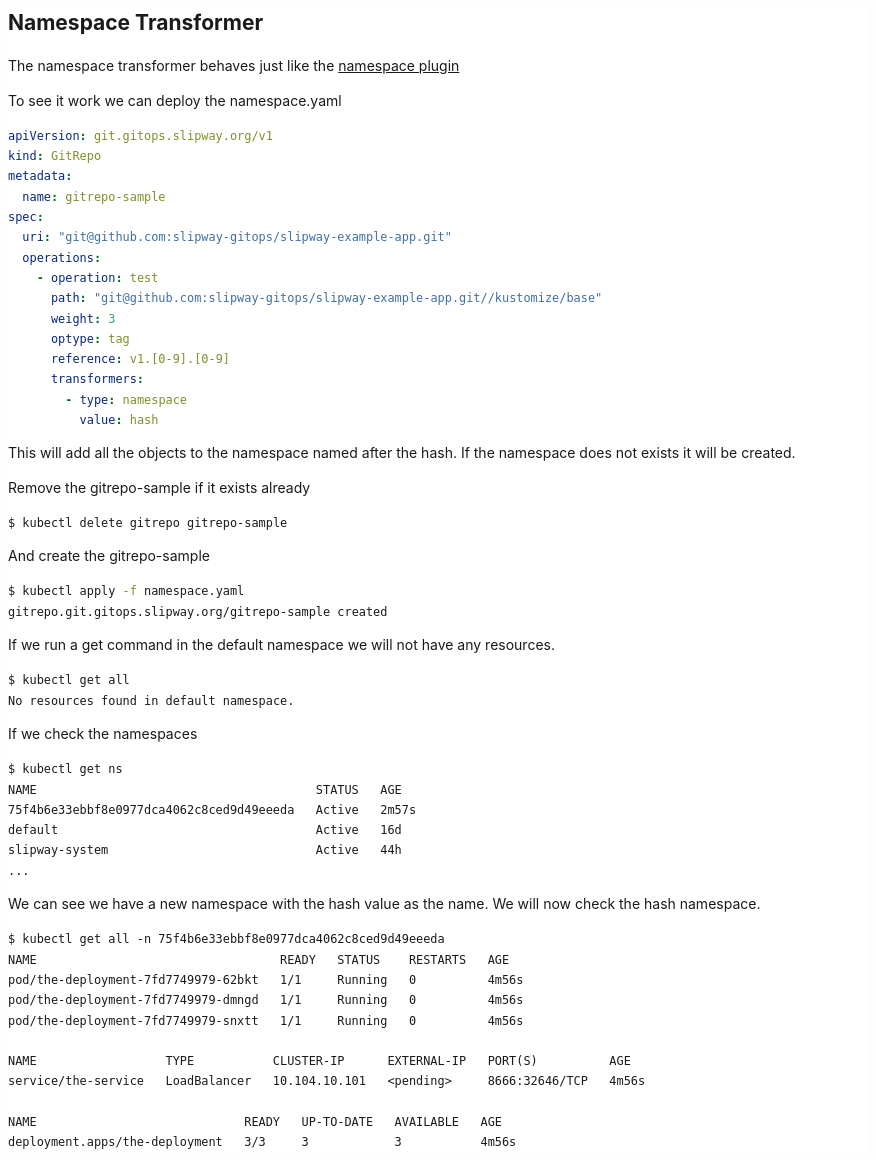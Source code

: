 ## Namespace Transformer

The namespace transformer behaves just like the
[namespace plugin](https://kubectl.docs.kubernetes.io/pages/reference/kustomize.html#namespace)

To see it work we can deploy the namespace.yaml
```yaml
apiVersion: git.gitops.slipway.org/v1
kind: GitRepo
metadata:
  name: gitrepo-sample
spec:
  uri: "git@github.com:slipway-gitops/slipway-example-app.git"
  operations:
    - operation: test
      path: "git@github.com:slipway-gitops/slipway-example-app.git//kustomize/base"
      weight: 3
      optype: tag
      reference: v1.[0-9].[0-9]
      transformers:
        - type: namespace
          value: hash
```
This will add all the objects to the namespace named after the hash.
If the namespace does not exists it will be created.

Remove the gitrepo-sample if it exists already
```bash
$ kubectl delete gitrepo gitrepo-sample
```
And create the gitrepo-sample
```bash
$ kubectl apply -f namespace.yaml
gitrepo.git.gitops.slipway.org/gitrepo-sample created
```
If we run a get command in the default namespace we will not have any resources.

```bash
$ kubectl get all
No resources found in default namespace.
```

If we check the namespaces
```
$ kubectl get ns
NAME                                       STATUS   AGE
75f4b6e33ebbf8e0977dca4062c8ced9d49eeeda   Active   2m57s
default                                    Active   16d
slipway-system                             Active   44h
...
```

We can see we have a new namespace with the hash value as the name.
We will now check the hash namespace.
```
$ kubectl get all -n 75f4b6e33ebbf8e0977dca4062c8ced9d49eeeda
NAME                                  READY   STATUS    RESTARTS   AGE
pod/the-deployment-7fd7749979-62bkt   1/1     Running   0          4m56s
pod/the-deployment-7fd7749979-dmngd   1/1     Running   0          4m56s
pod/the-deployment-7fd7749979-snxtt   1/1     Running   0          4m56s

NAME                  TYPE           CLUSTER-IP      EXTERNAL-IP   PORT(S)          AGE
service/the-service   LoadBalancer   10.104.10.101   <pending>     8666:32646/TCP   4m56s

NAME                             READY   UP-TO-DATE   AVAILABLE   AGE
deployment.apps/the-deployment   3/3     3            3           4m56s

```